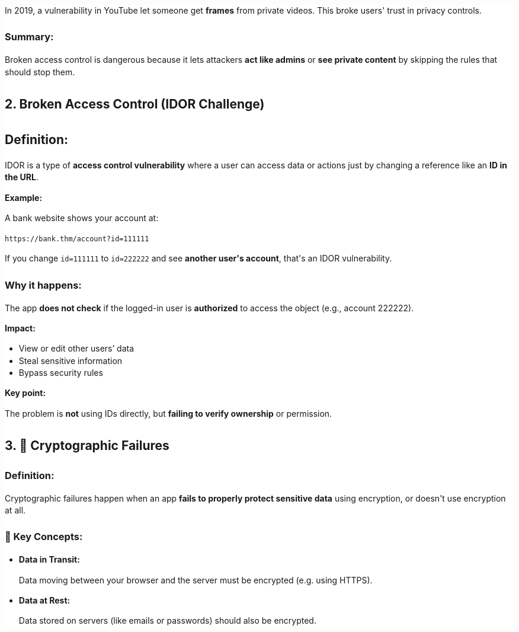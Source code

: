 In 2019, a vulnerability in YouTube let someone get **frames** from private videos. This broke users' trust in privacy controls.

### **Summary:**

Broken access control is dangerous because it lets attackers **act like admins** or **see private content** by skipping the rules that should stop them.

## 2. Broken Access Control (IDOR Challenge)

## **Definition:**

IDOR is a type of **access control vulnerability** where a user can access data or actions just by changing a reference like an **ID in the URL**.

**Example:**

A bank website shows your account at:

`https://bank.thm/account?id=111111`

If you change `id=111111` to `id=222222` and see **another user's account**, that's an IDOR vulnerability.

### **Why it happens:**

The app **does not check** if the logged-in user is **authorized** to access the object (e.g., account 222222).

**Impact:**

- View or edit other users’ data
- Steal sensitive information
- Bypass security rules

**Key point:**

The problem is **not** using IDs directly, but **failing to verify ownership** or permission.

## 3. 🔐 Cryptographic Failures

### **Definition:**

Cryptographic failures happen when an app **fails to properly protect sensitive data** using encryption, or doesn't use encryption at all.

### 🔑 Key Concepts:

- **Data in Transit:**
    
    Data moving between your browser and the server must be encrypted (e.g. using HTTPS).
    
- **Data at Rest:**
    
    Data stored on servers (like emails or passwords) should also be encrypted.
    